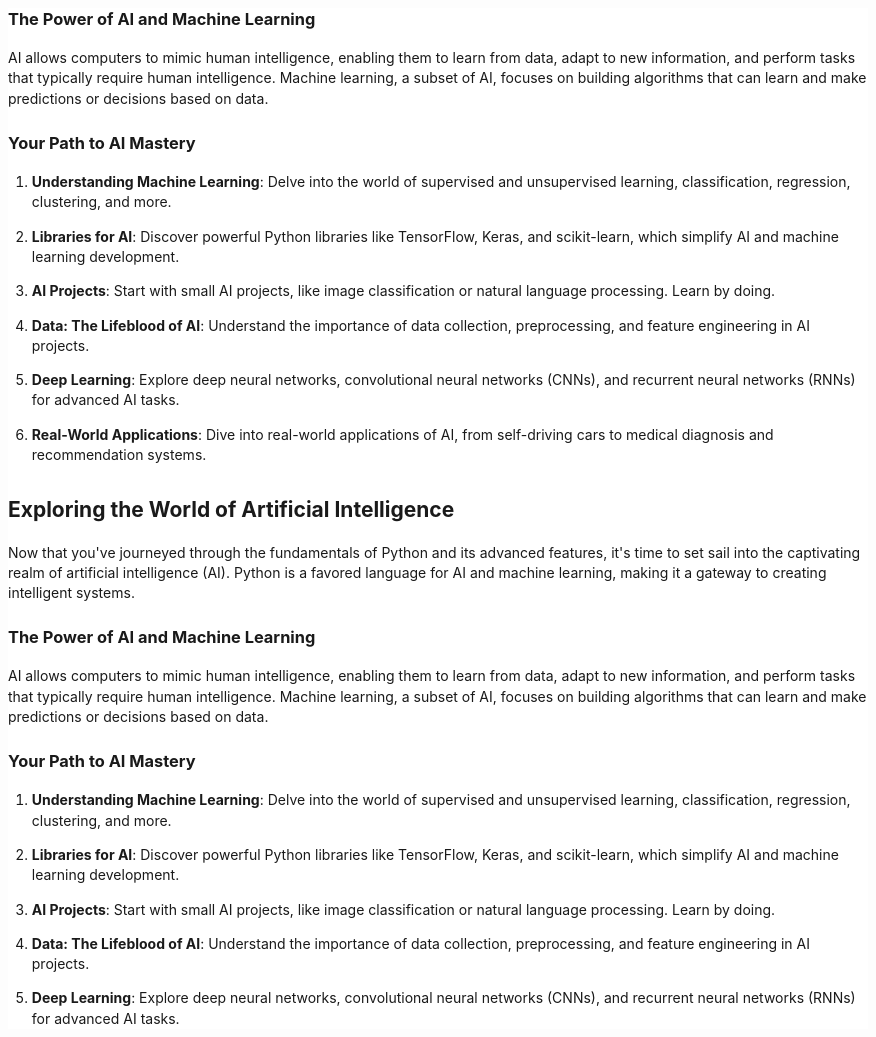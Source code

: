 ### The Power of AI and Machine Learning

AI allows computers to mimic human intelligence, enabling them to learn from data, adapt to new information, and perform tasks that typically require human intelligence. Machine learning, a subset of AI, focuses on building algorithms that can learn and make predictions or decisions based on data.

### Your Path to AI Mastery

1. **Understanding Machine Learning**: Delve into the world of supervised and unsupervised learning, classification, regression, clustering, and more.

2. **Libraries for AI**: Discover powerful Python libraries like TensorFlow, Keras, and scikit-learn, which simplify AI and machine learning development.

3. **AI Projects**: Start with small AI projects, like image classification or natural language processing. Learn by doing.

4. **Data: The Lifeblood of AI**: Understand the importance of data collection, preprocessing, and feature engineering in AI projects.

5. **Deep Learning**: Explore deep neural networks, convolutional neural networks (CNNs), and recurrent neural networks (RNNs) for advanced AI tasks.

6. **Real-World Applications**: Dive into real-world applications of AI, from self-driving cars to medical diagnosis and recommendation systems.


## Exploring the World of Artificial Intelligence

Now that you've journeyed through the fundamentals of Python and its advanced features, it's time to set sail into the captivating realm of artificial intelligence (AI). Python is a favored language for AI and machine learning, making it a gateway to creating intelligent systems.

### The Power of AI and Machine Learning

AI allows computers to mimic human intelligence, enabling them to learn from data, adapt to new information, and perform tasks that typically require human intelligence. Machine learning, a subset of AI, focuses on building algorithms that can learn and make predictions or decisions based on data.

### Your Path to AI Mastery

1. **Understanding Machine Learning**: Delve into the world of supervised and unsupervised learning, classification, regression, clustering, and more.

2. **Libraries for AI**: Discover powerful Python libraries like TensorFlow, Keras, and scikit-learn, which simplify AI and machine learning development.

3. **AI Projects**: Start with small AI projects, like image classification or natural language processing. Learn by doing.

4. **Data: The Lifeblood of AI**: Understand the importance of data collection, preprocessing, and feature engineering in AI projects.

5. **Deep Learning**: Explore deep neural networks, convolutional neural networks (CNNs), and recurrent neural networks (RNNs) for advanced AI tasks.
